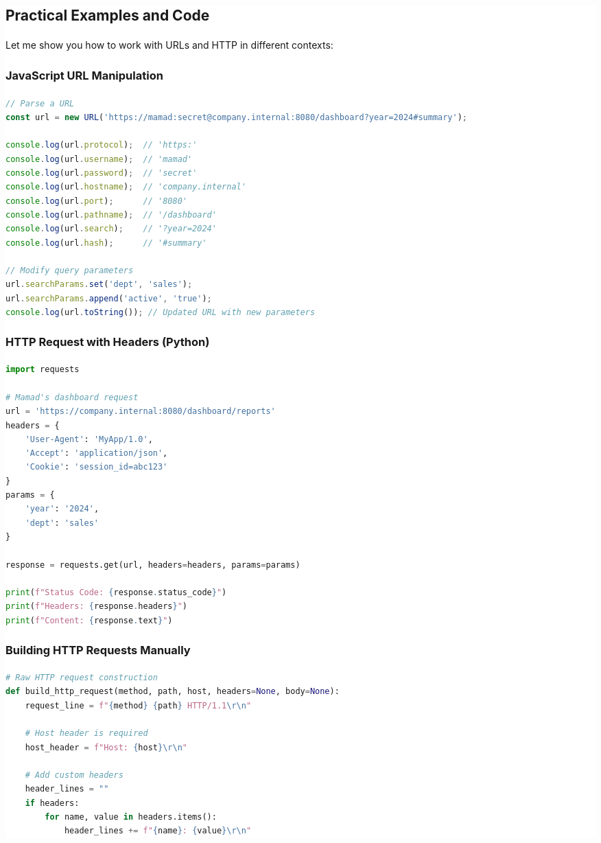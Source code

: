 ## Practical Examples and Code

Let me show you how to work with URLs and HTTP in different contexts:

### JavaScript URL Manipulation

```javascript
// Parse a URL
const url = new URL('https://mamad:secret@company.internal:8080/dashboard?year=2024#summary');

console.log(url.protocol);  // 'https:'
console.log(url.username);  // 'mamad'  
console.log(url.password);  // 'secret'
console.log(url.hostname);  // 'company.internal'
console.log(url.port);      // '8080'
console.log(url.pathname);  // '/dashboard'
console.log(url.search);    // '?year=2024'
console.log(url.hash);      // '#summary'

// Modify query parameters
url.searchParams.set('dept', 'sales');
url.searchParams.append('active', 'true');
console.log(url.toString()); // Updated URL with new parameters
```

### HTTP Request with Headers (Python)

```python
import requests

# Mamad's dashboard request
url = 'https://company.internal:8080/dashboard/reports'
headers = {
    'User-Agent': 'MyApp/1.0',
    'Accept': 'application/json',
    'Cookie': 'session_id=abc123'
}
params = {
    'year': '2024',
    'dept': 'sales'
}

response = requests.get(url, headers=headers, params=params)

print(f"Status Code: {response.status_code}")
print(f"Headers: {response.headers}")
print(f"Content: {response.text}")
```

### Building HTTP Requests Manually

```python
# Raw HTTP request construction
def build_http_request(method, path, host, headers=None, body=None):
    request_line = f"{method} {path} HTTP/1.1\r\n"
    
    # Host header is required
    host_header = f"Host: {host}\r\n"
    
    # Add custom headers
    header_lines = ""
    if headers:
        for name, value in headers.items():
            header_lines += f"{name}: {value}\r\n"
```